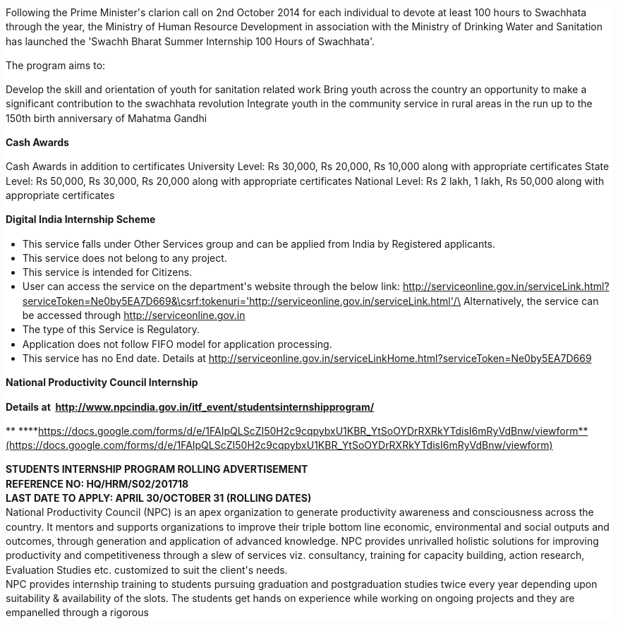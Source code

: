 Following the Prime Minister's clarion call on 2nd October 2014 for each
individual to devote at least 100 hours to Swachhata through the year,
the Ministry of Human Resource Development in association with the
Ministry of Drinking Water and Sanitation has launched the 'Swachh
Bharat Summer Internship  100 Hours of Swachhata'.

The program aims to:

   Develop the skill and orientation of youth for sanitation related
    work
   Bring youth across the country an opportunity to make a significant
    contribution to the swachhata revolution
   Integrate youth in the community service in rural areas in the run
    up to the 150th birth anniversary of Mahatma Gandhi

**Cash Awards**

   Cash Awards in addition to certificates
   University Level: Rs 30,000, Rs 20,000, Rs 10,000 along with
    appropriate certificates
   State Level: Rs 50,000, Rs 30,000, Rs 20,000 along with appropriate
    certificates
   National Level: Rs 2 lakh, 1 lakh, Rs 50,000 along with appropriate
    certificates

**Digital India Internship
Scheme**
 -    This service falls under Other Services group and can be applied from India by Registered applicants.
 -    This service does not belong to any project.
 -    This service is intended for Citizens.
 -    User can access the service on the department's website through the below link: http://serviceonline.gov.in/serviceLink.html?serviceToken=Ne0by5EA7D669&\<csrf:tokenuri='http://serviceonline.gov.in/serviceLink.html'/\> Alternatively, the service can be accessed through http://serviceonline.gov.in
 -    The type of this Service is Regulatory.
 -    Application does not follow FIFO model for application processing.
 -    This service has no End date. Details at <http://serviceonline.gov.in/serviceLinkHome.html?serviceToken=Ne0by5EA7D669>



**National Productivity Council
Internship**

**Details at 
<http://www.npcindia.gov.in/itf_event/studentsinternshipprogram/>**

** ****https://docs.google.com/forms/d/e/1FAIpQLScZI50H2c9cqpybxU1KBR_YtSoOYDrRXRkYTdisI6mRyVdBnw/viewform**(https://docs.google.com/forms/d/e/1FAIpQLScZI50H2c9cqpybxU1KBR_YtSoOYDrRXRkYTdisI6mRyVdBnw/viewform)

**STUDENTS INTERNSHIP PROGRAM ROLLING ADVERTISEMENT**\
**REFERENCE NO: HQ/HRM/S02/201718**\
**LAST DATE TO APPLY: APRIL 30/OCTOBER 31 (ROLLING DATES)**\
National Productivity Council (NPC) is an apex organization to generate
productivity awareness and consciousness across the country. It mentors
and supports organizations to improve their triple bottom line
economic, environmental and social outputs and outcomes, through
generation and application of advanced knowledge. NPC provides
unrivalled holistic solutions for improving productivity and
competitiveness through a slew of services viz. consultancy, training
for capacity building, action research, Evaluation Studies etc.
customized to suit the client's needs.\
NPC provides internship training to students pursuing graduation and
postgraduation studies twice every year depending upon suitability &
availability of the slots. The students get hands on experience while
working on ongoing projects and they are empanelled through a rigorous